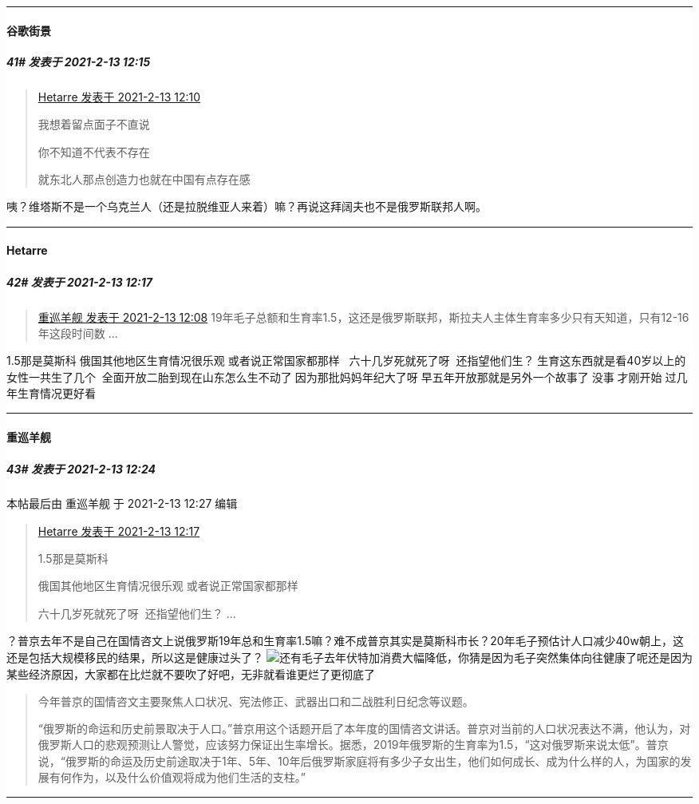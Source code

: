 
-----

####  谷歌街景  
##### 41#       发表于 2021-2-13 12:15


<blockquote><a href="httphttps://bbs.saraba1st.com/2b/forum.php?mod=redirect&amp;goto=findpost&amp;pid=50322584&amp;ptid=1987651" target="_blank">Hetarre 发表于 2021-2-13 12:10</a>

我想着留点面子不直说

你不知道不代表不存在 

就东北人那点创造力也就在中国有点存在感 </blockquote>
咦？维塔斯不是一个乌克兰人（还是拉脱维亚人来着）嘛？再说这拜阔夫也不是俄罗斯联邦人啊。


-----

####  Hetarre  
##### 42#       发表于 2021-2-13 12:17


<blockquote><a href="httphttps://bbs.saraba1st.com/2b/forum.php?mod=redirect&amp;goto=findpost&amp;pid=50322562&amp;ptid=1987651" target="_blank">重巡羊舰 发表于 2021-2-13 12:08</a>
19年毛子总额和生育率1.5，这还是俄罗斯联邦，斯拉夫人主体生育率多少只有天知道，只有12-16年这段时间数 ...</blockquote>
1.5那是莫斯科
俄国其他地区生育情况很乐观 或者说正常国家都那样  
六十几岁死就死了呀  还指望他们生？ 
生育这东西就是看40岁以上的女性一共生了几个  全面开放二胎到现在山东怎么生不动了 因为那批妈妈年纪大了呀 早五年开放那就是另外一个故事了
没事 才刚开始 过几年生育情况更好看 


-----

####  重巡羊舰  
##### 43#       发表于 2021-2-13 12:24


 本帖最后由 重巡羊舰 于 2021-2-13 12:27 编辑 
<blockquote><a href="httphttps://bbs.saraba1st.com/2b/forum.php?mod=redirect&amp;goto=findpost&amp;pid=50322660&amp;ptid=1987651" target="_blank">Hetarre 发表于 2021-2-13 12:17</a>

1.5那是莫斯科

俄国其他地区生育情况很乐观 或者说正常国家都那样  

六十几岁死就死了呀  还指望他们生？ ...</blockquote>
？普京去年不是自己在国情咨文上说俄罗斯19年总和生育率1.5嘛？难不成普京其实是莫斯科市长？20年毛子预估计人口减少40w朝上，这还是包括大规模移民的结果，所以这是健康过头了？
<img src="https://static.saraba1st.com/image/smiley/face2017/067.png" referrerpolicy="no-referrer">还有毛子去年伏特加消费大幅降低，你猜是因为毛子突然集体向往健康了呢还是因为某些经济原因，大家都在比烂就不要吹了好吧，无非就看谁更烂了更彻底了 <blockquote>今年普京的国情咨文主要聚焦人口状况、宪法修正、武器出口和二战胜利日纪念等议题。


“俄罗斯的命运和历史前景取决于人口。”普京用这个话题开启了本年度的国情咨文讲话。普京对当前的人口状况表达不满，他认为，对俄罗斯人口的悲观预测让人警觉，应该努力保证出生率增长。据悉，2019年俄罗斯的生育率为1.5，“这对俄罗斯来说太低”。普京说，“俄罗斯的命运及历史前途取决于1年、5年、10年后俄罗斯家庭将有多少子女出生，他们如何成长、成为什么样的人，为国家的发展有何作为，以及什么价值观将成为他们生活的支柱。”</blockquote>


-----
